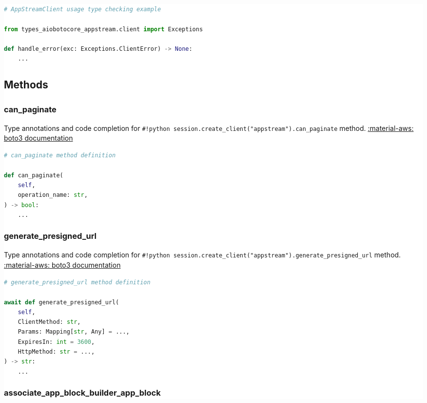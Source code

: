 ```python
# AppStreamClient usage type checking example

from types_aiobotocore_appstream.client import Exceptions

def handle_error(exc: Exceptions.ClientError) -> None:
    ...
```


## Methods


### can\_paginate



Type annotations and code completion for `#!python session.create_client("appstream").can_paginate` method.
[:material-aws: boto3 documentation](https://boto3.amazonaws.com/v1/documentation/api/latest/reference/services/appstream/client/can_paginate.html)

```python
# can_paginate method definition

def can_paginate(
    self,
    operation_name: str,
) -> bool:
    ...
```


### generate\_presigned\_url



Type annotations and code completion for `#!python session.create_client("appstream").generate_presigned_url` method.
[:material-aws: boto3 documentation](https://boto3.amazonaws.com/v1/documentation/api/latest/reference/services/appstream/client/generate_presigned_url.html)

```python
# generate_presigned_url method definition

await def generate_presigned_url(
    self,
    ClientMethod: str,
    Params: Mapping[str, Any] = ...,
    ExpiresIn: int = 3600,
    HttpMethod: str = ...,
) -> str:
    ...
```


### associate\_app\_block\_builder\_app\_block
